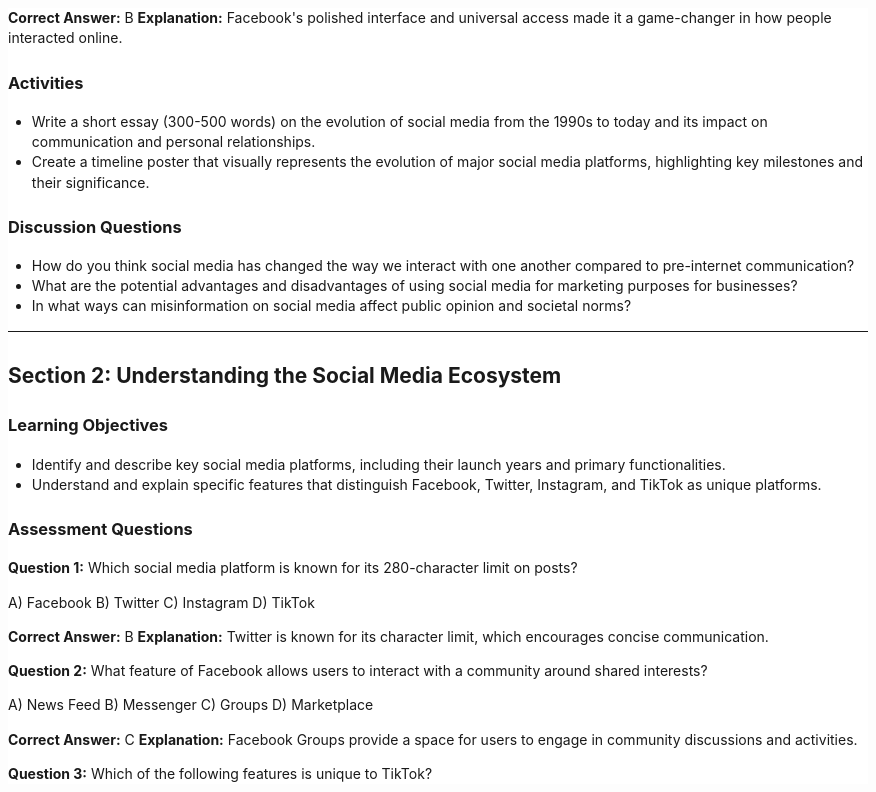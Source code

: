**Correct Answer:** B
**Explanation:** Facebook's polished interface and universal access made it a game-changer in how people interacted online.

### Activities
- Write a short essay (300-500 words) on the evolution of social media from the 1990s to today and its impact on communication and personal relationships.
- Create a timeline poster that visually represents the evolution of major social media platforms, highlighting key milestones and their significance.

### Discussion Questions
- How do you think social media has changed the way we interact with one another compared to pre-internet communication?
- What are the potential advantages and disadvantages of using social media for marketing purposes for businesses?
- In what ways can misinformation on social media affect public opinion and societal norms?

---

## Section 2: Understanding the Social Media Ecosystem

### Learning Objectives
- Identify and describe key social media platforms, including their launch years and primary functionalities.
- Understand and explain specific features that distinguish Facebook, Twitter, Instagram, and TikTok as unique platforms.

### Assessment Questions

**Question 1:** Which social media platform is known for its 280-character limit on posts?

  A) Facebook
  B) Twitter
  C) Instagram
  D) TikTok

**Correct Answer:** B
**Explanation:** Twitter is known for its character limit, which encourages concise communication.

**Question 2:** What feature of Facebook allows users to interact with a community around shared interests?

  A) News Feed
  B) Messenger
  C) Groups
  D) Marketplace

**Correct Answer:** C
**Explanation:** Facebook Groups provide a space for users to engage in community discussions and activities.

**Question 3:** Which of the following features is unique to TikTok?
